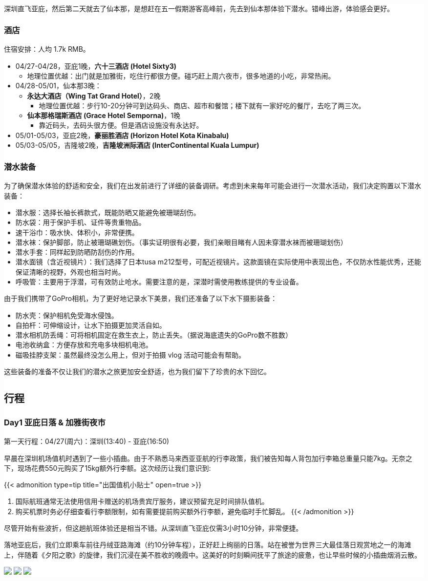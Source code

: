 深圳直飞亚庇，然后第二天就去了仙本那，是想赶在五一假期游客高峰前，先去到仙本那体验下潜水。错峰出游，体验感会更好。

### 酒店
住宿安排：人均 1.7k RMB。
- 04/27-04/28，亚庇1晚，**六十三酒店 (Hotel Sixty3)**
  - 地理位置优越：出门就是加雅街，吃住行都很方便。碰巧赶上周六夜市，很多地道的小吃，非常热闹。
- 04/28-05/01，仙本那3晚：
    - **永达大酒店（Wing Tat Grand Hotel）**，2晚
        - 地理位置优越：步行10-20分钟可到达码头、商店、超市和餐馆；楼下就有一家好吃的餐厅，去吃了两三次。
    - **仙本那格瑞斯酒店 (Grace Hotel Semporna)**，1晚
        - 靠近码头，去码头很方便。但是酒店设施没有永达好。
- 05/01-05/03，亚庇2晚，**豪丽胜酒店 (Horizon Hotel Kota Kinabalu)**
- 05/03-05/05，吉隆坡2晚，**吉隆坡洲际酒店 (InterContinental Kuala Lumpur)**

### 潜水装备

为了确保潜水体验的舒适和安全，我们在出发前进行了详细的装备调研。考虑到未来每年可能会进行一次潜水活动，我们决定购置以下潜水装备：

- 潜水服：选择长袖长裤款式，既能防晒又能避免被珊瑚刮伤。
- 防水袋：用于保护手机、证件等贵重物品。
- 速干浴巾：吸水快、体积小，非常便携。
- 潜水袜：保护脚部，防止被珊瑚礁划伤。（事实证明很有必要，我们亲眼目睹有人因未穿潜水袜而被珊瑚划伤）
- 潜水手套：同样起到防晒防刮伤的作用。
- 潜水面镜（含近视镜片）：我们选择了日本tusa m212型号，可配近视镜片。这款面镜在实际使用中表现出色，不仅防水性能优秀，还能保证清晰的视野，外观也相当时尚。
- 呼吸管：主要用于浮潜，可有效防止呛水。需要注意的是，深潜时需使用教练提供的专业设备。

由于我们携带了GoPro相机，为了更好地记录水下美景，我们还准备了以下水下摄影装备：
- 防水壳：保护相机免受海水侵蚀。
- 自拍杆：可伸缩设计，让水下拍摄更加灵活自如。
- 潜水相机防丢绳：可将相机固定在救生衣上，防止丢失。（据说海底遗失的GoPro数不胜数）
- 电池收纳盒：方便存放和充电多块相机电池。
- 磁吸挂脖支架：虽然最终没怎么用上，但对于拍摄 vlog 活动可能会有帮助。

这些装备的准备不仅让我们的潜水之旅更加安全舒适，也为我们留下了珍贵的水下回忆。

## 行程

### Day1 亚庇日落 & 加雅街夜市
第一天行程：04/27(周六)：深圳(13:40) - 亚庇(16:50)

早晨在深圳机场值机时遇到了一些小插曲。由于不熟悉马来西亚亚航的行李政策，我们被告知每人背包加行李箱总重量只能7kg。无奈之下，现场花费550元购买了15kg额外行李额。这次经历让我们意识到:

{{< admonition type=tip title="出国值机小贴士" open=true >}}
1. 国际航班通常无法使用信用卡赠送的机场贵宾厅服务，建议预留充足时间排队值机。
2. 购买机票时务必仔细查看行李额限制，如有需要提前购买额外行李额，避免临时手忙脚乱。
{{< /admonition >}}

尽管开始有些波折，但这趟航班体验还是相当不错。从深圳直飞亚庇仅需3小时10分钟，非常便捷。

落地亚庇后，我们立即乘车前往丹绒亚路海滩（约10分钟车程），正好赶上绚丽的日落。站在被誉为世界三大最佳落日观赏地之一的海滩上，伴随着《夕阳之歌》的旋律，我们沉浸在美不胜收的晚霞中。这美好的时刻瞬间抚平了旅途的疲惫，也让早些时候的小插曲烟消云散。

![](https://image.seanxp.com/tour_malaysia/tour_malaysia_01.jpg)
![](https://image.seanxp.com/tour_malaysia/tour_malaysia_02.jpg)
![](https://image.seanxp.com/tour_malaysia/tour_malaysia_03.jpg)
